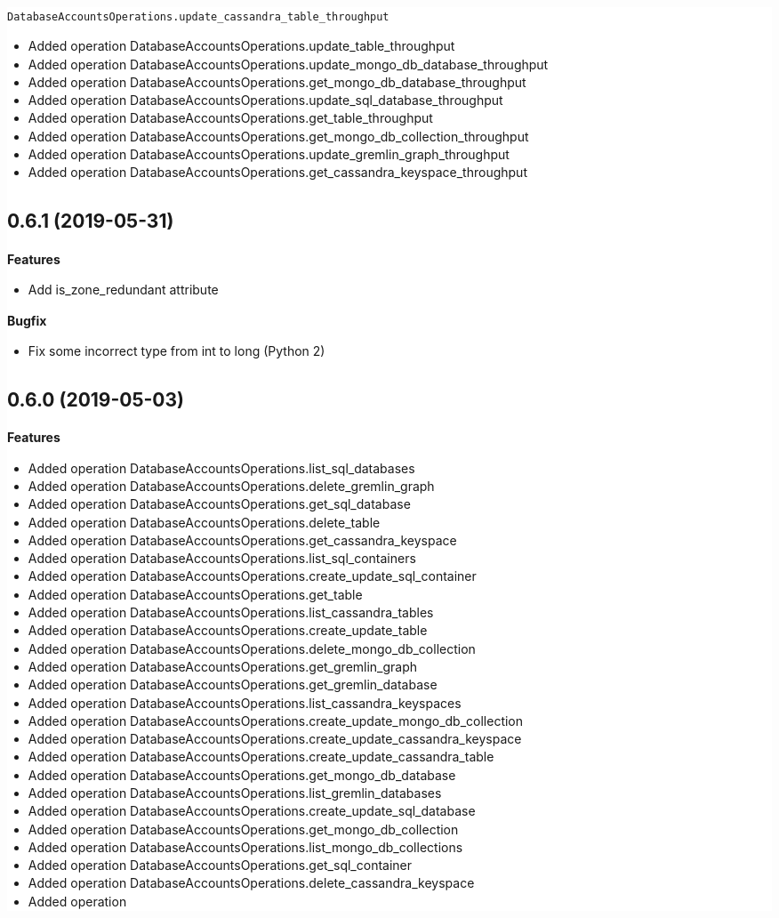     DatabaseAccountsOperations.update_cassandra_table_throughput
  - Added operation DatabaseAccountsOperations.update_table_throughput
  - Added operation
    DatabaseAccountsOperations.update_mongo_db_database_throughput
  - Added operation
    DatabaseAccountsOperations.get_mongo_db_database_throughput
  - Added operation
    DatabaseAccountsOperations.update_sql_database_throughput
  - Added operation DatabaseAccountsOperations.get_table_throughput
  - Added operation
    DatabaseAccountsOperations.get_mongo_db_collection_throughput
  - Added operation
    DatabaseAccountsOperations.update_gremlin_graph_throughput
  - Added operation
    DatabaseAccountsOperations.get_cassandra_keyspace_throughput

## 0.6.1 (2019-05-31)

**Features**

  - Add is_zone_redundant attribute

**Bugfix**

  - Fix some incorrect type from int to long (Python 2)

## 0.6.0 (2019-05-03)

**Features**

  - Added operation DatabaseAccountsOperations.list_sql_databases
  - Added operation DatabaseAccountsOperations.delete_gremlin_graph
  - Added operation DatabaseAccountsOperations.get_sql_database
  - Added operation DatabaseAccountsOperations.delete_table
  - Added operation DatabaseAccountsOperations.get_cassandra_keyspace
  - Added operation DatabaseAccountsOperations.list_sql_containers
  - Added operation
    DatabaseAccountsOperations.create_update_sql_container
  - Added operation DatabaseAccountsOperations.get_table
  - Added operation DatabaseAccountsOperations.list_cassandra_tables
  - Added operation DatabaseAccountsOperations.create_update_table
  - Added operation
    DatabaseAccountsOperations.delete_mongo_db_collection
  - Added operation DatabaseAccountsOperations.get_gremlin_graph
  - Added operation DatabaseAccountsOperations.get_gremlin_database
  - Added operation
    DatabaseAccountsOperations.list_cassandra_keyspaces
  - Added operation
    DatabaseAccountsOperations.create_update_mongo_db_collection
  - Added operation
    DatabaseAccountsOperations.create_update_cassandra_keyspace
  - Added operation
    DatabaseAccountsOperations.create_update_cassandra_table
  - Added operation DatabaseAccountsOperations.get_mongo_db_database
  - Added operation DatabaseAccountsOperations.list_gremlin_databases
  - Added operation
    DatabaseAccountsOperations.create_update_sql_database
  - Added operation
    DatabaseAccountsOperations.get_mongo_db_collection
  - Added operation
    DatabaseAccountsOperations.list_mongo_db_collections
  - Added operation DatabaseAccountsOperations.get_sql_container
  - Added operation
    DatabaseAccountsOperations.delete_cassandra_keyspace
  - Added operation